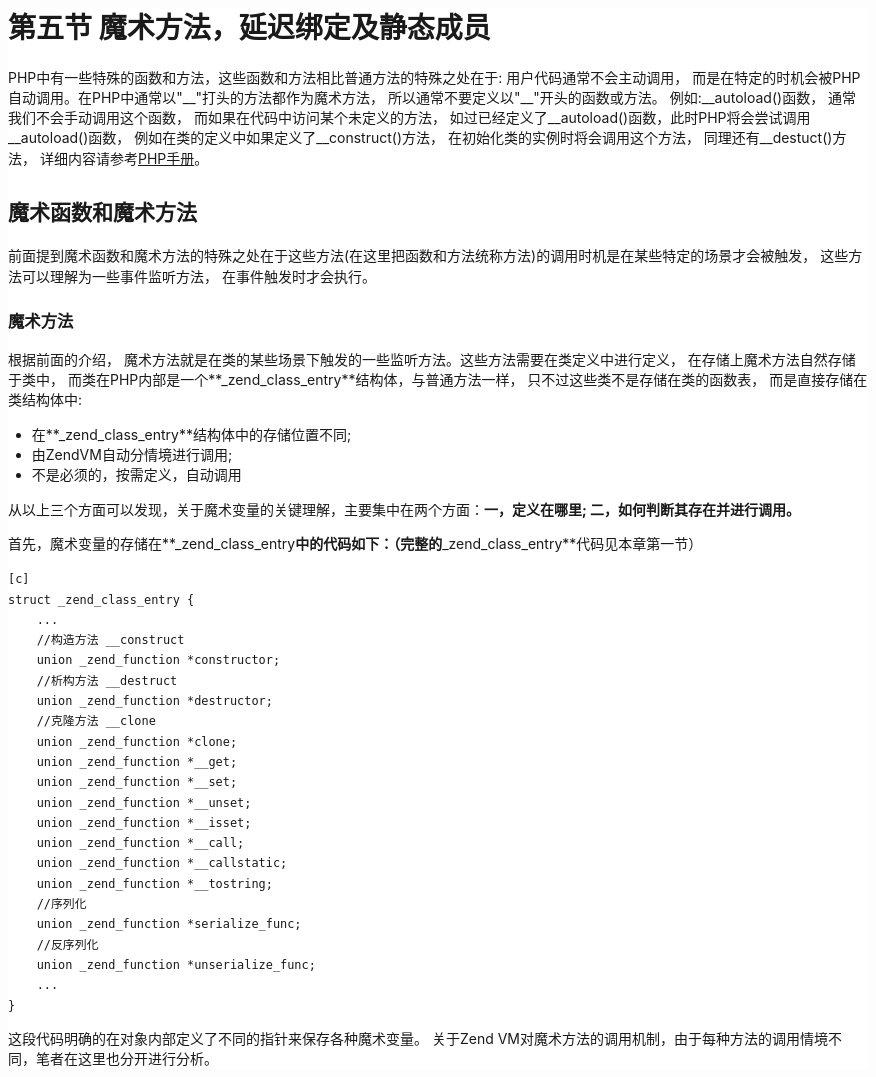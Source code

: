 # 第五节 魔术方法，延迟绑定及静态成员

PHP中有一些特殊的函数和方法，这些函数和方法相比普通方法的特殊之处在于: 用户代码通常不会主动调用，
而是在特定的时机会被PHP自动调用。在PHP中通常以"\_\_"打头的方法都作为魔术方法， 所以通常不要定义以"\_\_"开头的函数或方法。
例如:\_\_autoload()函数， 通常我们不会手动调用这个函数， 而如果在代码中访问某个未定义的方法， 
如过已经定义了\_\_autoload()函数，此时PHP将会尝试调用\_\_autoload()函数， 例如在类的定义中如果定义了\_\_construct()方法，
在初始化类的实例时将会调用这个方法， 同理还有\_\_destuct()方法， 
详细内容请参考[PHP手册](http://php.net/manual/en/language.oop5.magic.php)。

## 魔术函数和魔术方法
前面提到魔术函数和魔术方法的特殊之处在于这些方法(在这里把函数和方法统称方法)的调用时机是在某些特定的场景才会被触发，
这些方法可以理解为一些事件监听方法， 在事件触发时才会执行。

### 魔术方法
根据前面的介绍， 魔术方法就是在类的某些场景下触发的一些监听方法。这些方法需要在类定义中进行定义，
在存储上魔术方法自然存储于类中， 而类在PHP内部是一个**_zend_class_entry**结构体，与普通方法一样，
只不过这些类不是存储在类的函数表， 而是直接存储在类结构体中:

*    在**_zend_class_entry**结构体中的存储位置不同;
*    由ZendVM自动分情境进行调用;
*    不是必须的，按需定义，自动调用

从以上三个方面可以发现，关于魔术变量的关键理解，主要集中在两个方面：**一，定义在哪里; 二，如何判断其存在并进行调用。**  

首先，魔术变量的存储在**_zend_class_entry**中的代码如下：（完整的**_zend_class_entry**代码见本章第一节）    

	[c]
	struct _zend_class_entry {
		...
		//构造方法 __construct
	    union _zend_function *constructor;
		//析构方法 __destruct
	    union _zend_function *destructor;
		//克隆方法 __clone
	    union _zend_function *clone;
	    union _zend_function *__get;
	    union _zend_function *__set;
	    union _zend_function *__unset;
	    union _zend_function *__isset;
	    union _zend_function *__call;
	    union _zend_function *__callstatic;
	    union _zend_function *__tostring;
		//序列化
	    union _zend_function *serialize_func;
		//反序列化
	    union _zend_function *unserialize_func;
		...
	}

这段代码明确的在对象内部定义了不同的指针来保存各种魔术变量。
关于Zend VM对魔术方法的调用机制，由于每种方法的调用情境不同，笔者在这里也分开进行分析。
